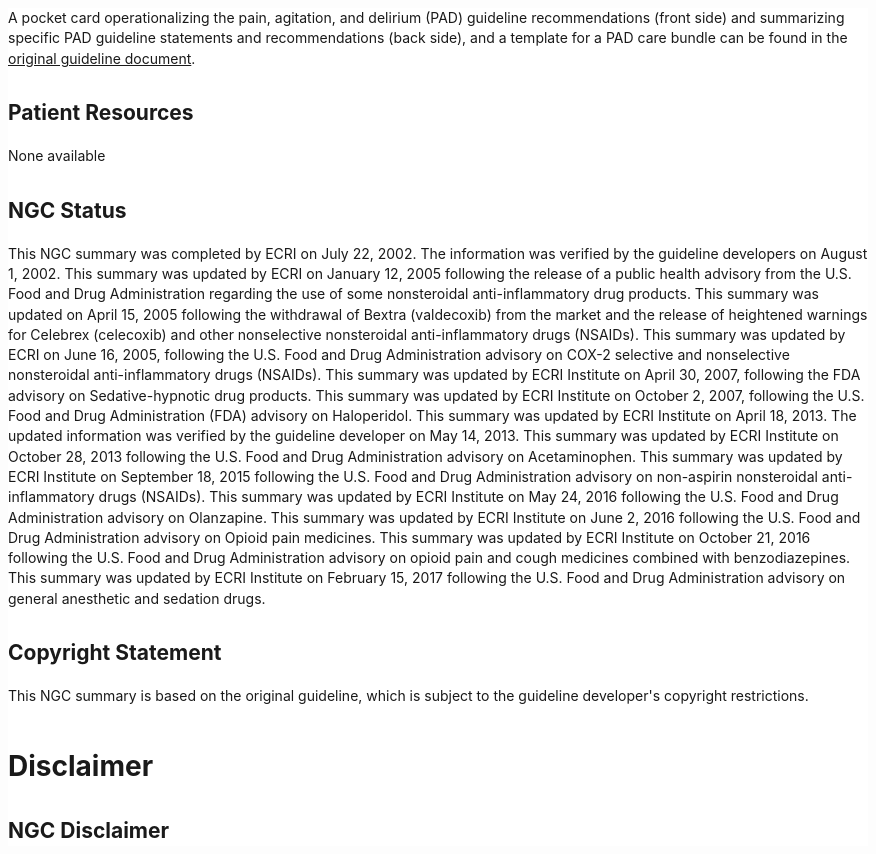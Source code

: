 

A pocket card operationalizing the pain, agitation, and delirium (PAD) guideline recommendations (front side) and summarizing specific PAD guideline statements and recommendations (back side), and a template for a PAD care bundle can be found in the [original guideline document](http%3A%2F%2Fwww.learnicu.org%2FSiteCollectionDocuments%2FClinical%2520Practice%2520Guidelines%2520for%2520the%2520Management%2520of%2520Pain%2C%2520Agitation%2C%2520and%2520Delirium%2520in%2520Adult%2520Patients%2520in%2520the%2520Intensive%2520Care%2520Un.pdf).

## Patient Resources



None available

## NGC Status



This NGC summary was completed by ECRI on July 22, 2002. The information was verified by the guideline developers on August 1, 2002. This summary was updated by ECRI on January 12, 2005 following the release of a public health advisory from the U.S. Food and Drug Administration regarding the use of some nonsteroidal anti-inflammatory drug products. This summary was updated on April 15, 2005 following the withdrawal of Bextra (valdecoxib) from the market and the release of heightened warnings for Celebrex (celecoxib) and other nonselective nonsteroidal anti-inflammatory drugs (NSAIDs). This summary was updated by ECRI on June 16, 2005, following the U.S. Food and Drug Administration advisory on COX-2 selective and nonselective nonsteroidal anti-inflammatory drugs (NSAIDs). This summary was updated by ECRI Institute on April 30, 2007, following the FDA advisory on Sedative-hypnotic drug products. This summary was updated by ECRI Institute on October 2, 2007, following the U.S. Food and Drug Administration (FDA) advisory on Haloperidol. This summary was updated by ECRI Institute on April 18, 2013. The updated information was verified by the guideline developer on May 14, 2013. This summary was updated by ECRI Institute on October 28, 2013 following the U.S. Food and Drug Administration advisory on Acetaminophen. This summary was updated by ECRI Institute on September 18, 2015 following the U.S. Food and Drug Administration advisory on non-aspirin nonsteroidal anti-inflammatory drugs (NSAIDs). This summary was updated by ECRI Institute on May 24, 2016 following the U.S. Food and Drug Administration advisory on Olanzapine. This summary was updated by ECRI Institute on June 2, 2016 following the U.S. Food and Drug Administration advisory on Opioid pain medicines. This summary was updated by ECRI Institute on October 21, 2016 following the U.S. Food and Drug Administration advisory on opioid pain and cough medicines combined with benzodiazepines. This summary was updated by ECRI Institute on February 15, 2017 following the U.S. Food and Drug Administration advisory on general anesthetic and sedation drugs.

## Copyright Statement



This NGC summary is based on the original guideline, which is subject to the guideline developer's copyright restrictions.

# Disclaimer

## NGC Disclaimer

